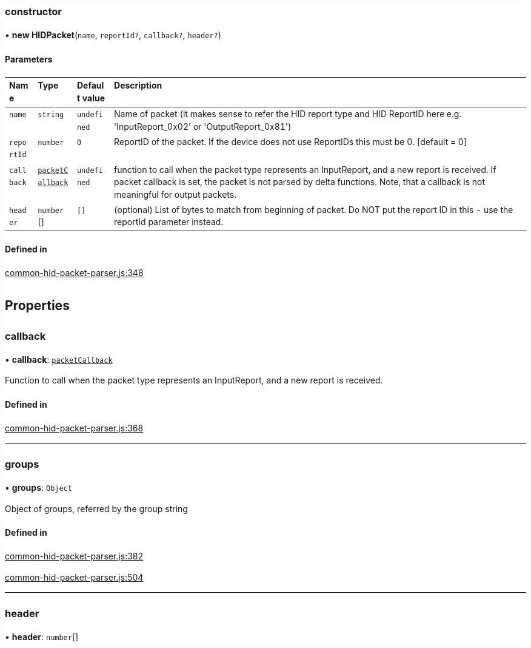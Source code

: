 ### constructor

• **new HIDPacket**(`name`, `reportId?`, `callback?`, `header?`)

#### Parameters

| Name | Type | Default value | Description |
| :------ | :------ | :------ | :------ |
| `name` | `string` | `undefined` | Name of packet (it makes sense to refer the HID report type and HID ReportID here e.g. 'InputReport_0x02' or 'OutputReport_0x81') |
| `reportId` | `number` | `0` | ReportID of the packet. If the device does not use ReportIDs this must be 0. [default = 0] |
| `callback` | [`packetCallback`](../modules/common_hid_packet_parser.md#packetcallback) | `undefined` | function to call when the packet type represents an InputReport, and a new report is received. If packet callback is set, the packet is not parsed by delta functions. Note, that a callback is not meaningful for output packets. |
| `header` | `number`[] | `[]` | (optional) List of bytes to match from beginning of packet. Do NOT put the report ID in this - use the reportId parameter instead. |

#### Defined in

[common-hid-packet-parser.js:348](https://github.com/JoergAtGithub/mixxx/blob/8d2d71e396/res/controllers/common-hid-packet-parser.js#L348)

## Properties

### callback

• **callback**: [`packetCallback`](../modules/common_hid_packet_parser.md#packetcallback)

Function to call when the packet type represents an InputReport, and a new report is received.

#### Defined in

[common-hid-packet-parser.js:368](https://github.com/JoergAtGithub/mixxx/blob/8d2d71e396/res/controllers/common-hid-packet-parser.js#L368)

___

### groups

• **groups**: `Object`

Object of groups, referred by the group string

#### Defined in

[common-hid-packet-parser.js:382](https://github.com/JoergAtGithub/mixxx/blob/8d2d71e396/res/controllers/common-hid-packet-parser.js#L382)

[common-hid-packet-parser.js:504](https://github.com/JoergAtGithub/mixxx/blob/8d2d71e396/res/controllers/common-hid-packet-parser.js#L504)

___

### header

• **header**: `number`[]
